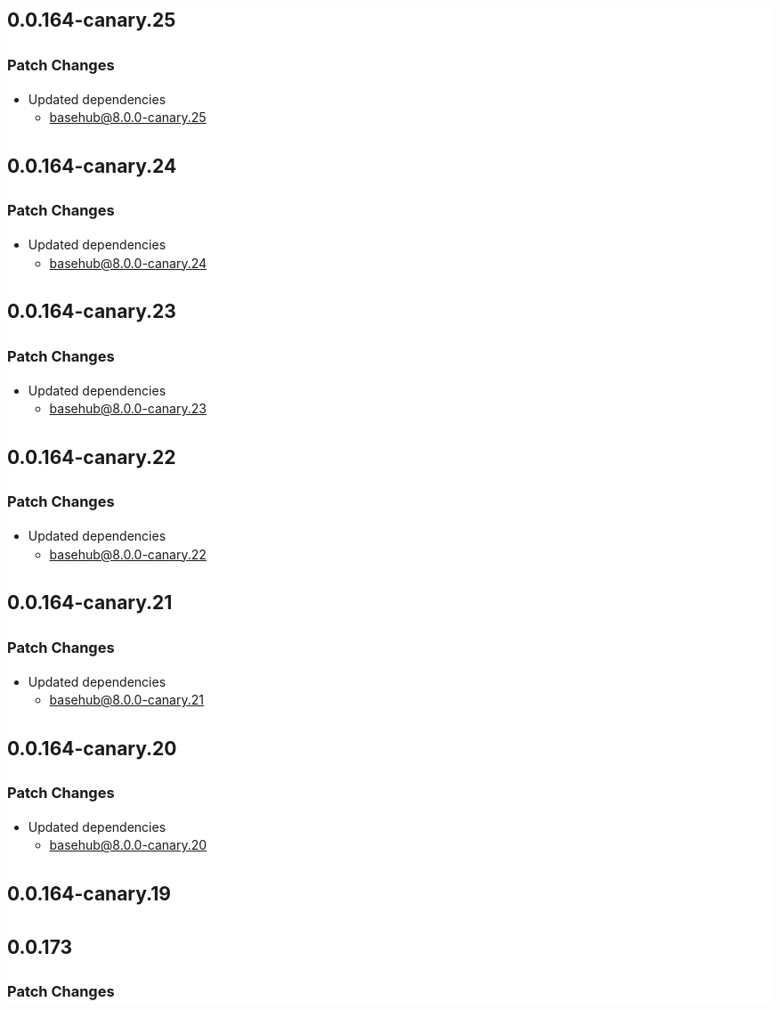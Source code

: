 ## 0.0.164-canary.25

### Patch Changes

- Updated dependencies
  - basehub@8.0.0-canary.25

## 0.0.164-canary.24

### Patch Changes

- Updated dependencies
  - basehub@8.0.0-canary.24

## 0.0.164-canary.23

### Patch Changes

- Updated dependencies
  - basehub@8.0.0-canary.23

## 0.0.164-canary.22

### Patch Changes

- Updated dependencies
  - basehub@8.0.0-canary.22

## 0.0.164-canary.21

### Patch Changes

- Updated dependencies
  - basehub@8.0.0-canary.21

## 0.0.164-canary.20

### Patch Changes

- Updated dependencies
  - basehub@8.0.0-canary.20

## 0.0.164-canary.19

## 0.0.173

### Patch Changes
